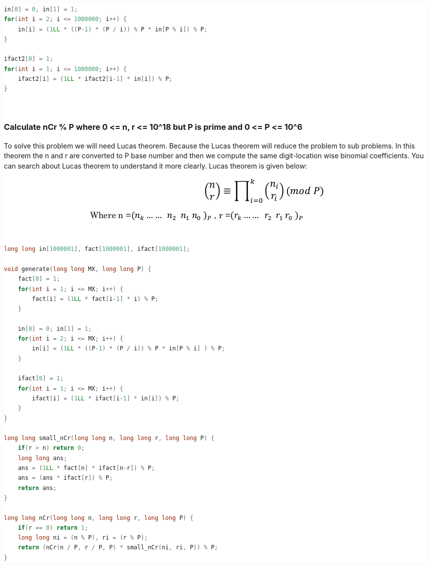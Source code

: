 ```c 
in[0] = 0, in[1] = 1;
for(int i = 2; i <= 1000000; i++) {
	in[i] = (1LL * ((P-1) * (P / i)) % P * in[P % i]) % P;
}

ifact2[0] = 1;
for(int i = 1; i <= 1000000; i++) {
	ifact2[i] = (1LL * ifact2[i-1] * in[i]) % P;
}
```
<br />


### Calculate nCr % P where 0 <= n, r <= 10^18 but P is prime and 0 <= P <= 10^6

To solve this problem we will need Lucas theorem. Because the Lucas theorem will reduce the problem to sub problems. In this theorem the n and r are converted to P base number and then we compute the same digit-location wise binomial coefficients. You can search about Lucas theorem to understand it more clearly. Lucas theorem is given below: <br/>

<div style="text-align:center">
	<img src="resources/images/binomial_coefficient_9.png" />
</div>
<br/>

```c 
long long in[1000001], fact[1000001], ifact[1000001];

void generate(long long MX, long long P) {
	fact[0] = 1;
	for(int i = 1; i <= MX; i++) {
		fact[i] = (1LL * fact[i-1] * i) % P;
	}
	
	in[0] = 0; in[1] = 1;
	for(int i = 2; i <= MX; i++) {
		in[i] = (1LL * ((P-1) * (P / i)) % P * in[P % i] ) % P;
	}

	ifact[0] = 1;
	for(int i = 1; i <= MX; i++) {
		ifact[i] = (1LL * ifact[i-1] * in[i]) % P;
	}
}

long long small_nCr(long long n, long long r, long long P) {
	if(r > n) return 0;
	long long ans;
	ans = (1LL * fact[n] * ifact[n-r]) % P;
	ans = (ans * ifact[r]) % P;
	return ans;
}

long long nCr(long long n, long long r, long long P) {
	if(r == 0) return 1;
	long long ni = (n % P), ri = (r % P);
	return (nCr(n / P, r / P, P) * small_nCr(ni, ri, P)) % P;
}
```